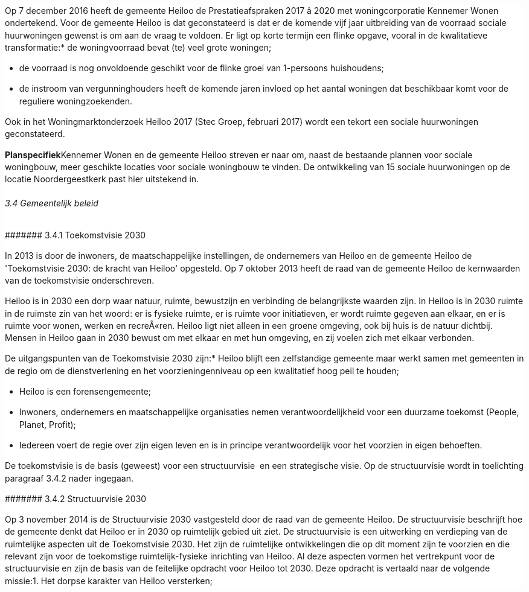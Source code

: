 Op 7 december 2016 heeft de gemeente Heiloo de Prestatieafspraken 2017 â 2020 met woningcorporatie Kennemer Wonen ondertekend. Voor de gemeente Heiloo is dat geconstateerd is dat er de komende vijf jaar uitbreiding van de voorraad sociale huurwoningen gewenst is om aan de vraag te voldoen. Er ligt op korte termijn een flinke opgave, vooral in de kwalitatieve transformatie:* de woningvoorraad bevat (te) veel grote woningen;

* de voorraad is nog onvoldoende geschikt voor de flinke groei van 1\-persoons huishoudens;

* de instroom van vergunninghouders heeft de komende jaren invloed op het aantal woningen dat beschikbaar komt voor de reguliere woningzoekenden.

Ook in het Woningmarktonderzoek Heiloo 2017 (Stec Groep, februari 2017\) wordt een tekort een sociale huurwoningen geconstateerd.

**Planspecifiek**Kennemer Wonen en de gemeente Heiloo streven er naar om, naast de bestaande plannen voor sociale woningbouw, meer geschikte locaties voor sociale woningbouw te vinden. De ontwikkeling van 15 sociale huurwoningen op de locatie Noordergeestkerk past hier uitstekend in.

###### 3\.4 Gemeentelijk beleid

####### 3\.4\.1 Toekomstvisie 2030

In 2013 is door de inwoners, de maatschappelijke instellingen, de ondernemers van Heiloo en de gemeente Heiloo de 'Toekomstvisie 2030: de kracht van Heiloo' opgesteld. Op 7 oktober 2013 heeft de raad van de gemeente Heiloo de kernwaarden van de toekomstvisie onderschreven.

Heiloo is in 2030 een dorp waar natuur, ruimte, bewustzijn en verbinding de belangrijkste waarden zijn. In Heiloo is in 2030 ruimte in de ruimste zin van het woord: er is fysieke ruimte, er is ruimte voor initiatieven, er wordt ruimte gegeven aan elkaar, en er is ruimte voor wonen, werken en recreÃ«ren. Heiloo ligt niet alleen in een groene omgeving, ook bij huis is de natuur dichtbij. Mensen in Heiloo gaan in 2030 bewust om met elkaar en met hun omgeving, en zij voelen zich met elkaar verbonden.

De uitgangspunten van de Toekomstvisie 2030 zijn:* Heiloo blijft een zelfstandige gemeente maar werkt samen met gemeenten in de regio om de dienstverlening en het voorzieningenniveau op een kwalitatief hoog peil te houden;

* Heiloo is een forensengemeente;

* Inwoners, ondernemers en maatschappelijke organisaties nemen verantwoordelijkheid voor een duurzame toekomst (People, Planet, Profit);

* Iedereen voert de regie over zijn eigen leven en is in principe verantwoordelijk voor het voorzien in eigen behoeften.

De toekomstvisie is de basis (geweest) voor een structuurvisie  en een strategische visie. Op de structuurvisie wordt in toelichting paragraaf 3\.4\.2 nader ingegaan.

####### 3\.4\.2 Structuurvisie 2030

Op 3 november 2014 is de Structuurvisie 2030 vastgesteld door de raad van de gemeente Heiloo. De structuurvisie beschrijft hoe de gemeente denkt dat Heiloo er in 2030 op ruimtelijk gebied uit ziet. De structuurvisie is een uitwerking en verdieping van de ruimtelijke aspecten uit de Toekomstvisie 2030\. Het zijn de ruimtelijke ontwikkelingen die op dit moment zijn te voorzien en die relevant zijn voor de toekomstige ruimtelijk\-fysieke inrichting van Heiloo. Al deze aspecten vormen het vertrekpunt voor de structuurvisie en zijn de basis van de feitelijke opdracht voor Heiloo tot 2030\. Deze opdracht is vertaald naar de volgende missie:1. Het dorpse karakter van Heiloo versterken;
